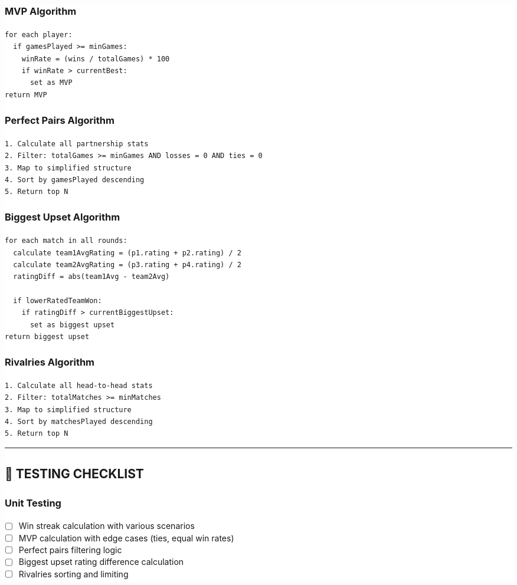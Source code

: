 ### MVP Algorithm
```
for each player:
  if gamesPlayed >= minGames:
    winRate = (wins / totalGames) * 100
    if winRate > currentBest:
      set as MVP
return MVP
```

### Perfect Pairs Algorithm
```
1. Calculate all partnership stats
2. Filter: totalGames >= minGames AND losses = 0 AND ties = 0
3. Map to simplified structure
4. Sort by gamesPlayed descending
5. Return top N
```

### Biggest Upset Algorithm
```
for each match in all rounds:
  calculate team1AvgRating = (p1.rating + p2.rating) / 2
  calculate team2AvgRating = (p3.rating + p4.rating) / 2
  ratingDiff = abs(team1Avg - team2Avg)

  if lowerRatedTeamWon:
    if ratingDiff > currentBiggestUpset:
      set as biggest upset
return biggest upset
```

### Rivalries Algorithm
```
1. Calculate all head-to-head stats
2. Filter: totalMatches >= minMatches
3. Map to simplified structure
4. Sort by matchesPlayed descending
5. Return top N
```

---

## 🧪 TESTING CHECKLIST

### Unit Testing
- [ ] Win streak calculation with various scenarios
- [ ] MVP calculation with edge cases (ties, equal win rates)
- [ ] Perfect pairs filtering logic
- [ ] Biggest upset rating difference calculation
- [ ] Rivalries sorting and limiting
